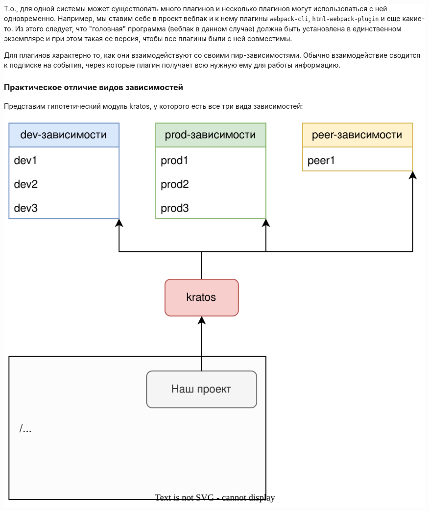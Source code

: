 Т.о., для одной системы может существовать много плагинов и несколько плагинов могут использоваться с ней одновременно. Например, мы ставим себе в проект вебпак и к нему плагины `webpack-cli`, `html-webpack-plugin` и еще какие-то. Из этого следует, что "головная" программа (вебпак в данном случае) должна быть установлена в единственном экземпляре и при этом такая ее версия, чтобы все плагины были с ней совместимы.

Для плагинов характерно то, как они взаимодействуют со своими пир-зависимостями. Обычно взаимодействие сводится к подписке на события, через которые плагин получает всю нужную ему для работы информацию.

### Практическое отличие видов зависимостей

Представим гипотетический модуль kratos, у которого есть все три вида зависимостей:

![dependency-types.drawio](img/dependency-types.drawio.svg)
